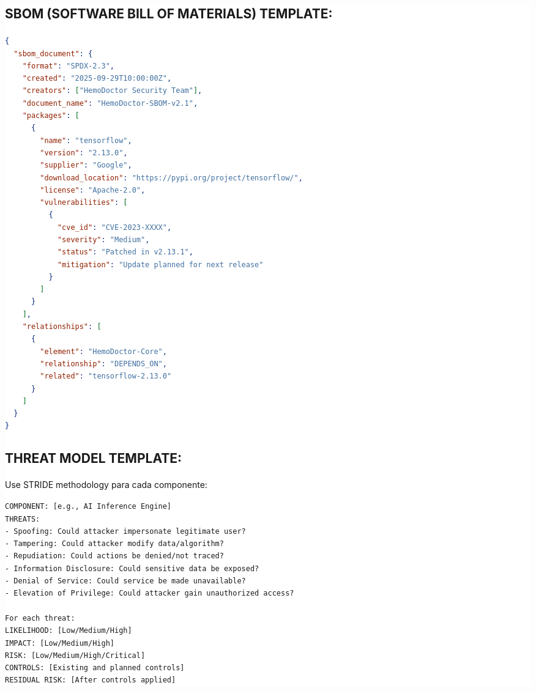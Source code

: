 ## SBOM (SOFTWARE BILL OF MATERIALS) TEMPLATE:
```json
{
  "sbom_document": {
    "format": "SPDX-2.3",
    "created": "2025-09-29T10:00:00Z",
    "creators": ["HemoDoctor Security Team"],
    "document_name": "HemoDoctor-SBOM-v2.1",
    "packages": [
      {
        "name": "tensorflow",
        "version": "2.13.0",
        "supplier": "Google",
        "download_location": "https://pypi.org/project/tensorflow/",
        "license": "Apache-2.0",
        "vulnerabilities": [
          {
            "cve_id": "CVE-2023-XXXX",
            "severity": "Medium",
            "status": "Patched in v2.13.1",
            "mitigation": "Update planned for next release"
          }
        ]
      }
    ],
    "relationships": [
      {
        "element": "HemoDoctor-Core",
        "relationship": "DEPENDS_ON",
        "related": "tensorflow-2.13.0"
      }
    ]
  }
}
```

## THREAT MODEL TEMPLATE:
Use STRIDE methodology para cada componente:

```
COMPONENT: [e.g., AI Inference Engine]
THREATS:
- Spoofing: Could attacker impersonate legitimate user?
- Tampering: Could attacker modify data/algorithm?
- Repudiation: Could actions be denied/not traced?
- Information Disclosure: Could sensitive data be exposed?
- Denial of Service: Could service be made unavailable?
- Elevation of Privilege: Could attacker gain unauthorized access?

For each threat:
LIKELIHOOD: [Low/Medium/High]
IMPACT: [Low/Medium/High]
RISK: [Low/Medium/High/Critical]
CONTROLS: [Existing and planned controls]
RESIDUAL RISK: [After controls applied]
```
